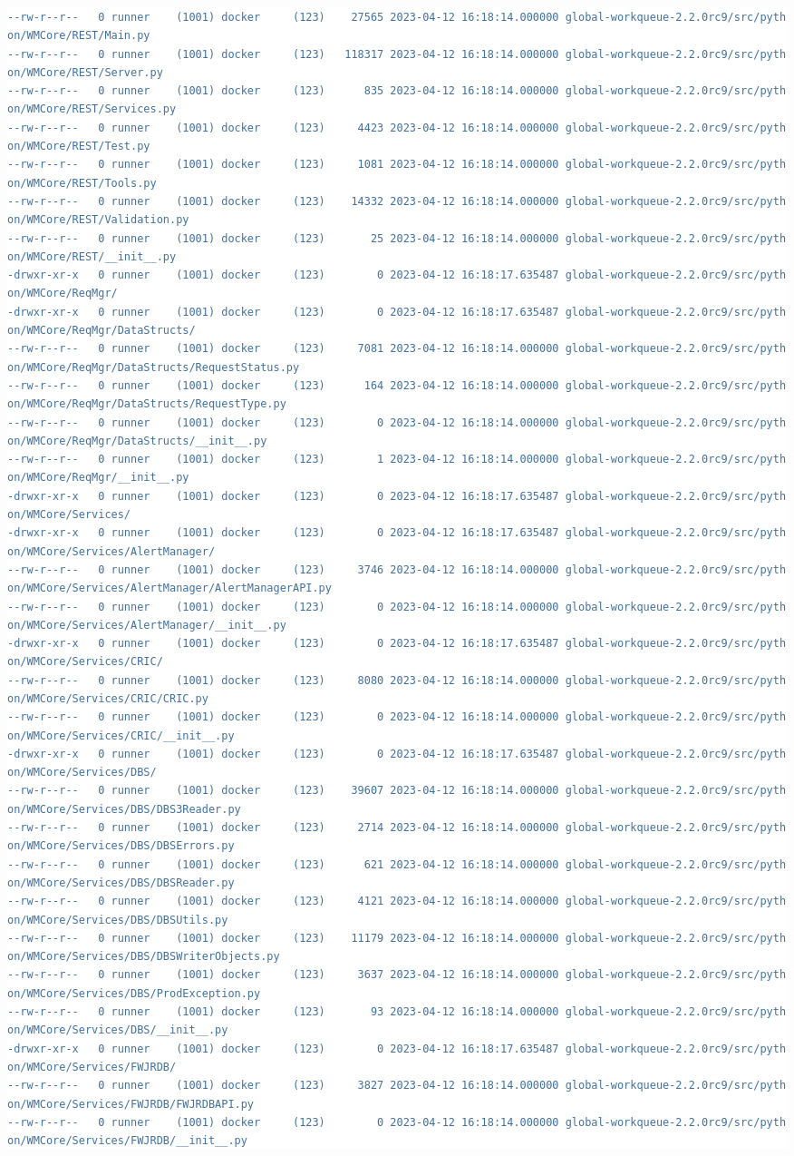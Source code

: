 ```diff
--rw-r--r--   0 runner    (1001) docker     (123)    27565 2023-04-12 16:18:14.000000 global-workqueue-2.2.0rc9/src/python/WMCore/REST/Main.py
--rw-r--r--   0 runner    (1001) docker     (123)   118317 2023-04-12 16:18:14.000000 global-workqueue-2.2.0rc9/src/python/WMCore/REST/Server.py
--rw-r--r--   0 runner    (1001) docker     (123)      835 2023-04-12 16:18:14.000000 global-workqueue-2.2.0rc9/src/python/WMCore/REST/Services.py
--rw-r--r--   0 runner    (1001) docker     (123)     4423 2023-04-12 16:18:14.000000 global-workqueue-2.2.0rc9/src/python/WMCore/REST/Test.py
--rw-r--r--   0 runner    (1001) docker     (123)     1081 2023-04-12 16:18:14.000000 global-workqueue-2.2.0rc9/src/python/WMCore/REST/Tools.py
--rw-r--r--   0 runner    (1001) docker     (123)    14332 2023-04-12 16:18:14.000000 global-workqueue-2.2.0rc9/src/python/WMCore/REST/Validation.py
--rw-r--r--   0 runner    (1001) docker     (123)       25 2023-04-12 16:18:14.000000 global-workqueue-2.2.0rc9/src/python/WMCore/REST/__init__.py
-drwxr-xr-x   0 runner    (1001) docker     (123)        0 2023-04-12 16:18:17.635487 global-workqueue-2.2.0rc9/src/python/WMCore/ReqMgr/
-drwxr-xr-x   0 runner    (1001) docker     (123)        0 2023-04-12 16:18:17.635487 global-workqueue-2.2.0rc9/src/python/WMCore/ReqMgr/DataStructs/
--rw-r--r--   0 runner    (1001) docker     (123)     7081 2023-04-12 16:18:14.000000 global-workqueue-2.2.0rc9/src/python/WMCore/ReqMgr/DataStructs/RequestStatus.py
--rw-r--r--   0 runner    (1001) docker     (123)      164 2023-04-12 16:18:14.000000 global-workqueue-2.2.0rc9/src/python/WMCore/ReqMgr/DataStructs/RequestType.py
--rw-r--r--   0 runner    (1001) docker     (123)        0 2023-04-12 16:18:14.000000 global-workqueue-2.2.0rc9/src/python/WMCore/ReqMgr/DataStructs/__init__.py
--rw-r--r--   0 runner    (1001) docker     (123)        1 2023-04-12 16:18:14.000000 global-workqueue-2.2.0rc9/src/python/WMCore/ReqMgr/__init__.py
-drwxr-xr-x   0 runner    (1001) docker     (123)        0 2023-04-12 16:18:17.635487 global-workqueue-2.2.0rc9/src/python/WMCore/Services/
-drwxr-xr-x   0 runner    (1001) docker     (123)        0 2023-04-12 16:18:17.635487 global-workqueue-2.2.0rc9/src/python/WMCore/Services/AlertManager/
--rw-r--r--   0 runner    (1001) docker     (123)     3746 2023-04-12 16:18:14.000000 global-workqueue-2.2.0rc9/src/python/WMCore/Services/AlertManager/AlertManagerAPI.py
--rw-r--r--   0 runner    (1001) docker     (123)        0 2023-04-12 16:18:14.000000 global-workqueue-2.2.0rc9/src/python/WMCore/Services/AlertManager/__init__.py
-drwxr-xr-x   0 runner    (1001) docker     (123)        0 2023-04-12 16:18:17.635487 global-workqueue-2.2.0rc9/src/python/WMCore/Services/CRIC/
--rw-r--r--   0 runner    (1001) docker     (123)     8080 2023-04-12 16:18:14.000000 global-workqueue-2.2.0rc9/src/python/WMCore/Services/CRIC/CRIC.py
--rw-r--r--   0 runner    (1001) docker     (123)        0 2023-04-12 16:18:14.000000 global-workqueue-2.2.0rc9/src/python/WMCore/Services/CRIC/__init__.py
-drwxr-xr-x   0 runner    (1001) docker     (123)        0 2023-04-12 16:18:17.635487 global-workqueue-2.2.0rc9/src/python/WMCore/Services/DBS/
--rw-r--r--   0 runner    (1001) docker     (123)    39607 2023-04-12 16:18:14.000000 global-workqueue-2.2.0rc9/src/python/WMCore/Services/DBS/DBS3Reader.py
--rw-r--r--   0 runner    (1001) docker     (123)     2714 2023-04-12 16:18:14.000000 global-workqueue-2.2.0rc9/src/python/WMCore/Services/DBS/DBSErrors.py
--rw-r--r--   0 runner    (1001) docker     (123)      621 2023-04-12 16:18:14.000000 global-workqueue-2.2.0rc9/src/python/WMCore/Services/DBS/DBSReader.py
--rw-r--r--   0 runner    (1001) docker     (123)     4121 2023-04-12 16:18:14.000000 global-workqueue-2.2.0rc9/src/python/WMCore/Services/DBS/DBSUtils.py
--rw-r--r--   0 runner    (1001) docker     (123)    11179 2023-04-12 16:18:14.000000 global-workqueue-2.2.0rc9/src/python/WMCore/Services/DBS/DBSWriterObjects.py
--rw-r--r--   0 runner    (1001) docker     (123)     3637 2023-04-12 16:18:14.000000 global-workqueue-2.2.0rc9/src/python/WMCore/Services/DBS/ProdException.py
--rw-r--r--   0 runner    (1001) docker     (123)       93 2023-04-12 16:18:14.000000 global-workqueue-2.2.0rc9/src/python/WMCore/Services/DBS/__init__.py
-drwxr-xr-x   0 runner    (1001) docker     (123)        0 2023-04-12 16:18:17.635487 global-workqueue-2.2.0rc9/src/python/WMCore/Services/FWJRDB/
--rw-r--r--   0 runner    (1001) docker     (123)     3827 2023-04-12 16:18:14.000000 global-workqueue-2.2.0rc9/src/python/WMCore/Services/FWJRDB/FWJRDBAPI.py
--rw-r--r--   0 runner    (1001) docker     (123)        0 2023-04-12 16:18:14.000000 global-workqueue-2.2.0rc9/src/python/WMCore/Services/FWJRDB/__init__.py
```